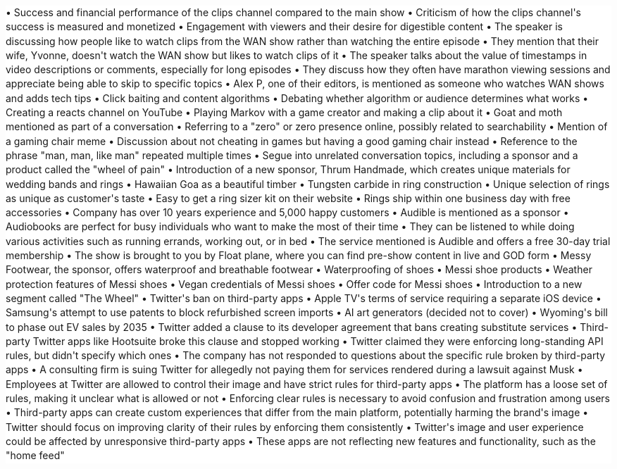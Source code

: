 • Success and financial performance of the clips channel compared to the main show
• Criticism of how the clips channel's success is measured and monetized
• Engagement with viewers and their desire for digestible content
• The speaker is discussing how people like to watch clips from the WAN show rather than watching the entire episode
• They mention that their wife, Yvonne, doesn't watch the WAN show but likes to watch clips of it
• The speaker talks about the value of timestamps in video descriptions or comments, especially for long episodes
• They discuss how they often have marathon viewing sessions and appreciate being able to skip to specific topics
• Alex P, one of their editors, is mentioned as someone who watches WAN shows and adds tech tips
• Click baiting and content algorithms
• Debating whether algorithm or audience determines what works
• Creating a reacts channel on YouTube
• Playing Markov with a game creator and making a clip about it
• Goat and moth mentioned as part of a conversation
• Referring to a "zero" or zero presence online, possibly related to searchability
• Mention of a gaming chair meme
• Discussion about not cheating in games but having a good gaming chair instead
• Reference to the phrase "man, man, like man" repeated multiple times
• Segue into unrelated conversation topics, including a sponsor and a product called the "wheel of pain"
• Introduction of a new sponsor, Thrum Handmade, which creates unique materials for wedding bands and rings
• Hawaiian Goa as a beautiful timber
• Tungsten carbide in ring construction
• Unique selection of rings as unique as customer's taste
• Easy to get a ring sizer kit on their website
• Rings ship within one business day with free accessories
• Company has over 10 years experience and 5,000 happy customers
• Audible is mentioned as a sponsor
• Audiobooks are perfect for busy individuals who want to make the most of their time
• They can be listened to while doing various activities such as running errands, working out, or in bed
• The service mentioned is Audible and offers a free 30-day trial membership
• The show is brought to you by Float plane, where you can find pre-show content in live and GOD form
• Messy Footwear, the sponsor, offers waterproof and breathable footwear
• Waterproofing of shoes
• Messi shoe products
• Weather protection features of Messi shoes
• Vegan credentials of Messi shoes
• Offer code for Messi shoes
• Introduction to a new segment called "The Wheel"
• Twitter's ban on third-party apps
• Apple TV's terms of service requiring a separate iOS device
• Samsung's attempt to use patents to block refurbished screen imports
• AI art generators (decided not to cover)
• Wyoming's bill to phase out EV sales by 2035
• Twitter added a clause to its developer agreement that bans creating substitute services
• Third-party Twitter apps like Hootsuite broke this clause and stopped working
• Twitter claimed they were enforcing long-standing API rules, but didn't specify which ones
• The company has not responded to questions about the specific rule broken by third-party apps
• A consulting firm is suing Twitter for allegedly not paying them for services rendered during a lawsuit against Musk
• Employees at Twitter are allowed to control their image and have strict rules for third-party apps
• The platform has a loose set of rules, making it unclear what is allowed or not
• Enforcing clear rules is necessary to avoid confusion and frustration among users
• Third-party apps can create custom experiences that differ from the main platform, potentially harming the brand's image
• Twitter should focus on improving clarity of their rules by enforcing them consistently
• Twitter's image and user experience could be affected by unresponsive third-party apps
• These apps are not reflecting new features and functionality, such as the "home feed"